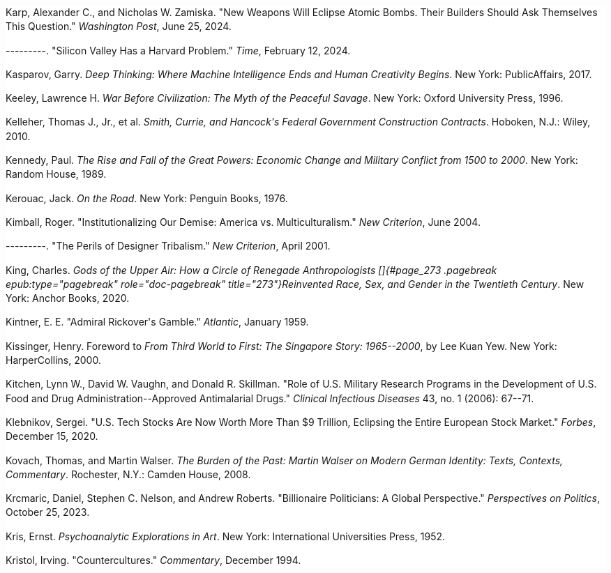 Karp, Alexander C., and Nicholas W. Zamiska. "New Weapons Will Eclipse
Atomic Bombs. Their Builders Should Ask Themselves This Question."
*Washington Post*, June 25, 2024.

---------. "Silicon Valley Has a Harvard Problem." *Time*, February 12,
2024.

Kasparov, Garry. *Deep Thinking: Where Machine Intelligence Ends and
Human Creativity Begins*. New York: PublicAffairs, 2017.

Keeley, Lawrence H. *War Before Civilization: The Myth of the Peaceful
Savage*. New York: Oxford University Press, 1996.

Kelleher, Thomas J., Jr., et al. *Smith, Currie, and Hancock's Federal
Government Construction Contracts*. Hoboken, N.J.: Wiley, 2010.

Kennedy, Paul. *The Rise and Fall of the Great Powers: Economic Change
and Military Conflict from 1500 to 2000*. New York: Random House, 1989.

Kerouac, Jack. *On the Road*. New York: Penguin Books, 1976.

Kimball, Roger. "Institutionalizing Our Demise: America vs.
Multiculturalism." *New Criterion*, June 2004.

---------. "The Perils of Designer Tribalism." *New Criterion*, April
2001.

King, Charles. *Gods of the Upper Air: How a Circle of Renegade
Anthropologists []{#page_273 .pagebreak epub:type="pagebreak"
role="doc-pagebreak" title="273"}Reinvented Race, Sex, and Gender in the
Twentieth Century*. New York: Anchor Books, 2020.

Kintner, E. E. "Admiral Rickover's Gamble." *Atlantic*, January 1959.

Kissinger, Henry. Foreword to *From Third World to First: The Singapore
Story: 1965--2000*, by Lee Kuan Yew. New York: HarperCollins, 2000.

Kitchen, Lynn W., David W. Vaughn, and Donald R. Skillman. "Role of U.S.
Military Research Programs in the Development of U.S. Food and Drug
Administration--Approved Antimalarial Drugs." *Clinical Infectious
Diseases* 43, no. 1 (2006): 67--71.

Klebnikov, Sergei. "U.S. Tech Stocks Are Now Worth More Than
\$9 Trillion, Eclipsing the Entire European Stock Market." *Forbes*,
December 15, 2020.

Kovach, Thomas, and Martin Walser. *The Burden of the Past: Martin
Walser on Modern German Identity: Texts, Contexts, Commentary*.
Rochester, N.Y.: Camden House, 2008.

Krcmaric, Daniel, Stephen C. Nelson, and Andrew Roberts. "Billionaire
Politicians: A Global Perspective." *Perspectives on Politics*,
October 25, 2023.

Kris, Ernst. *Psychoanalytic Explorations in Art*. New York:
International Universities Press, 1952.

Kristol, Irving. "Countercultures." *Commentary*, December 1994.
